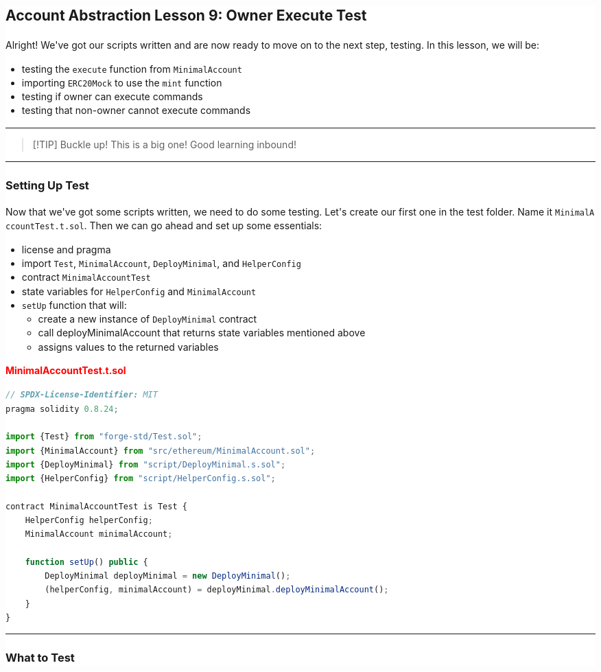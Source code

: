 ## Account Abstraction Lesson 9: Owner Execute Test

Alright! We've got our scripts written and are now ready to move on to the next step, testing. In this lesson, we will be:

- testing the `execute` function from `MinimalAccount`
- importing `ERC20Mock` to use the `mint` function
- testing if owner can execute commands
- testing that non-owner cannot execute commands

---
>[!TIP] Buckle up! This is a big one! Good learning inbound!

---
### Setting Up Test
Now that we've got some scripts written, we need to do some testing. Let's create our first one in the test folder. Name it `MinimalAccountTest.t.sol`. Then we can go ahead and set up some essentials:

- license and pragma
- import `Test`, `MinimalAccount`, `DeployMinimal`, and `HelperConfig`
- contract `MinimalAccountTest`
- state variables for `HelperConfig` and `MinimalAccount`
- `setUp` function that will:
  -  create a new instance of `DeployMinimal` contract
  -  call deployMinimalAccount that returns state variables mentioned above
  -  assigns values to the returned variables

**<span style="color:red">MinimalAccountTest.t.sol</span>**
```js
// SPDX-License-Identifier: MIT
pragma solidity 0.8.24;

import {Test} from "forge-std/Test.sol";
import {MinimalAccount} from "src/ethereum/MinimalAccount.sol";
import {DeployMinimal} from "script/DeployMinimal.s.sol";
import {HelperConfig} from "script/HelperConfig.s.sol";

contract MinimalAccountTest is Test {
    HelperConfig helperConfig;
    MinimalAccount minimalAccount;

    function setUp() public {
        DeployMinimal deployMinimal = new DeployMinimal();
        (helperConfig, minimalAccount) = deployMinimal.deployMinimalAccount();
    }
}
```
---
### What to Test
